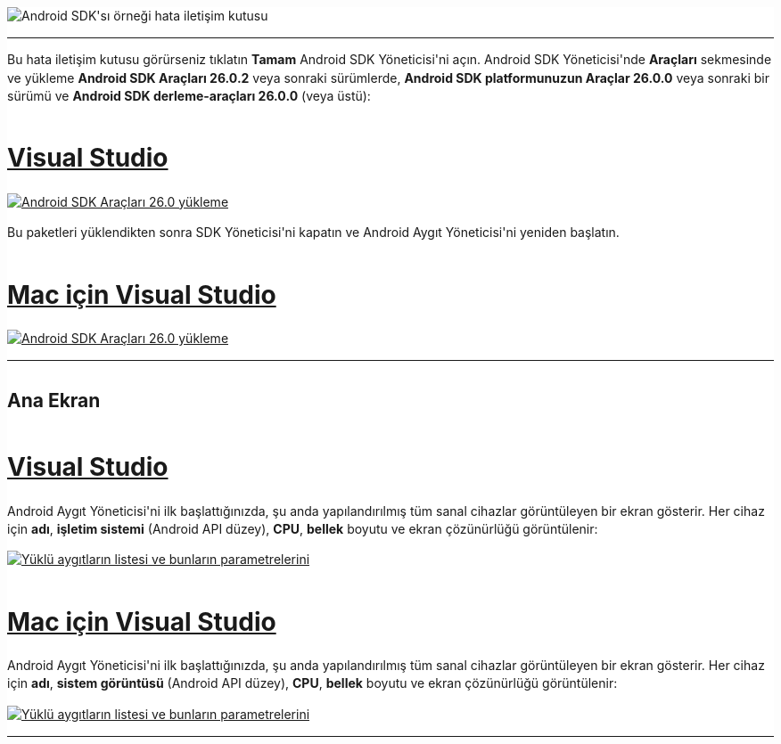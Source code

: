 ![Android SDK'sı örneği hata iletişim kutusu](xamarin-device-manager-images/mac/02-sdk-instance-error.png)

-----

Bu hata iletişim kutusu görürseniz tıklatın **Tamam** Android SDK Yöneticisi'ni açın. Android SDK Yöneticisi'nde **Araçları** sekmesinde ve yükleme **Android SDK Araçları 26.0.2** veya sonraki sürümlerde, **Android SDK platformunuzun Araçlar 26.0.0** veya sonraki bir sürümü ve  **Android SDK derleme-araçları 26.0.0** (veya üstü):

# <a name="visual-studiotabvswin"></a>[Visual Studio](#tab/vswin)

[![Android SDK Araçları 26.0 yükleme](xamarin-device-manager-images/win/03-sdk-tools-sml.png)](xamarin-device-manager-images/win/03-sdk-tools.png#lightbox)

Bu paketleri yüklendikten sonra SDK Yöneticisi'ni kapatın ve Android Aygıt Yöneticisi'ni yeniden başlatın.

# <a name="visual-studio-for-mactabvsmac"></a>[Mac için Visual Studio](#tab/vsmac)

[![Android SDK Araçları 26.0 yükleme](xamarin-device-manager-images/mac/03-sdk-tools-sml.png)](xamarin-device-manager-images/mac/03-sdk-tools.png#lightbox)

-----

## <a name="main-screen"></a>Ana Ekran

# <a name="visual-studiotabvswin"></a>[Visual Studio](#tab/vswin)

Android Aygıt Yöneticisi'ni ilk başlattığınızda, şu anda yapılandırılmış tüm sanal cihazlar görüntüleyen bir ekran gösterir. Her cihaz için **adı**, **işletim sistemi** (Android API düzey), **CPU**, **bellek** boyutu ve ekran çözünürlüğü görüntülenir:

[![Yüklü aygıtların listesi ve bunların parametrelerini](xamarin-device-manager-images/win/05-installed-list-sml.png)](xamarin-device-manager-images/win/05-installed-list.png#lightbox)

# <a name="visual-studio-for-mactabvsmac"></a>[Mac için Visual Studio](#tab/vsmac)

Android Aygıt Yöneticisi'ni ilk başlattığınızda, şu anda yapılandırılmış tüm sanal cihazlar görüntüleyen bir ekran gösterir. Her cihaz için **adı**, **sistem görüntüsü** (Android API düzey), **CPU**, **bellek** boyutu ve ekran çözünürlüğü görüntülenir:

[![Yüklü aygıtların listesi ve bunların parametrelerini](xamarin-device-manager-images/mac/05-devices-list-sml.png)](xamarin-device-manager-images/mac/05-devices-list.png#lightbox)

-----
